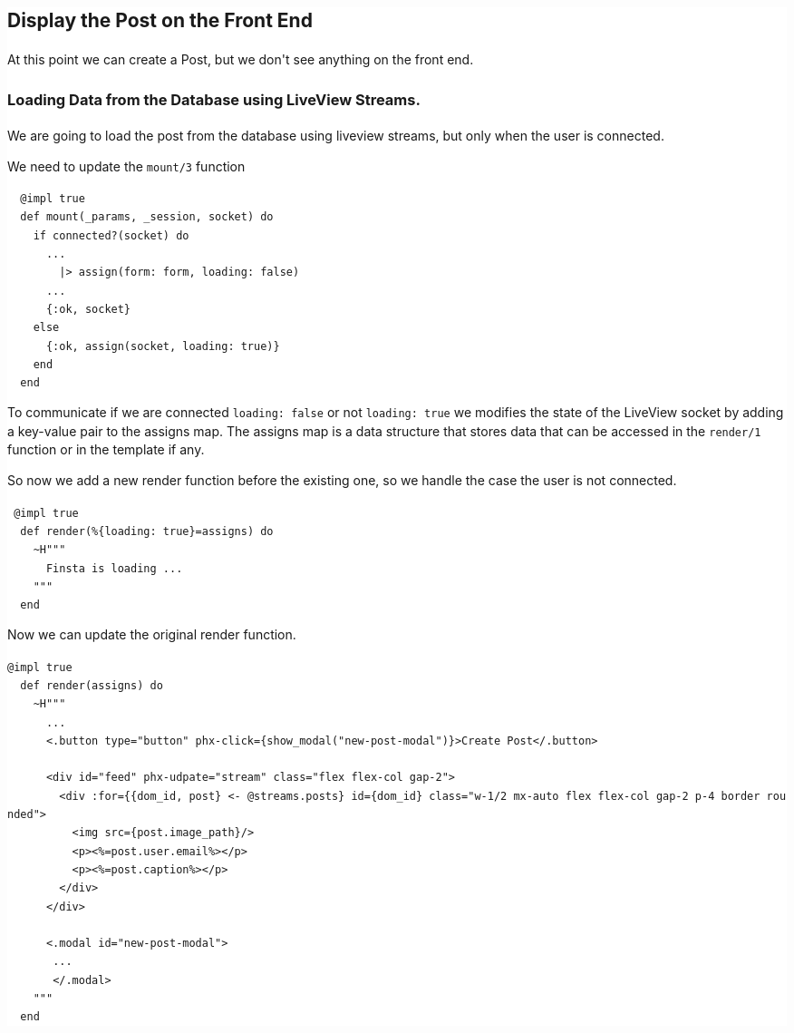 
## Display the Post on the Front End
At this point we can create a Post, but we don't see anything on the front end.

### Loading Data from the Database using LiveView Streams.
We are going to load the post from the database using liveview streams, but only when the user is connected.

We need to update the `mount/3` function


```
  @impl true 
  def mount(_params, _session, socket) do
    if connected?(socket) do
      ...
        |> assign(form: form, loading: false)
      ... 
      {:ok, socket}
    else
      {:ok, assign(socket, loading: true)}
    end
  end
```

To communicate if we are connected `loading: false` or not `loading: true` we modifies the state of the LiveView socket by adding a key-value pair to the assigns map. The assigns map is a data structure that stores data that can be accessed in the `render/1` function or in the template if any.

So now we add a new render function before the existing one, so we handle the case the user is not connected.

```
 @impl true
  def render(%{loading: true}=assigns) do
    ~H"""
      Finsta is loading ...
    """
  end
```

Now we can update the original render function.

```
@impl true
  def render(assigns) do
    ~H"""
      ...
      <.button type="button" phx-click={show_modal("new-post-modal")}>Create Post</.button>

      <div id="feed" phx-udpate="stream" class="flex flex-col gap-2">
        <div :for={{dom_id, post} <- @streams.posts} id={dom_id} class="w-1/2 mx-auto flex flex-col gap-2 p-4 border rounded">
          <img src={post.image_path}/>
          <p><%=post.user.email%></p>
          <p><%=post.caption%></p>
        </div>
      </div>

      <.modal id="new-post-modal">
       ...     
       </.modal>
    """
  end
```
